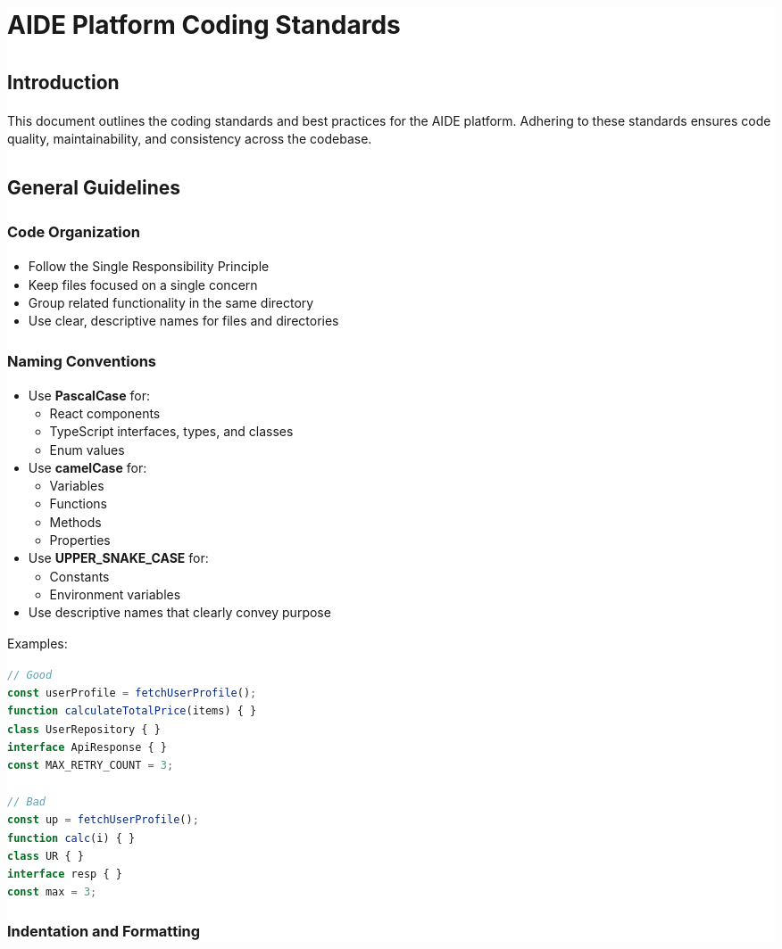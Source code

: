 # AIDE Platform Coding Standards

## Introduction

This document outlines the coding standards and best practices for the AIDE platform. Adhering to these standards ensures code quality, maintainability, and consistency across the codebase.

## General Guidelines

### Code Organization

- Follow the Single Responsibility Principle
- Keep files focused on a single concern
- Group related functionality in the same directory
- Use clear, descriptive names for files and directories

### Naming Conventions

- Use **PascalCase** for:
  - React components
  - TypeScript interfaces, types, and classes
  - Enum values
- Use **camelCase** for:
  - Variables
  - Functions
  - Methods
  - Properties
- Use **UPPER_SNAKE_CASE** for:
  - Constants
  - Environment variables
- Use descriptive names that clearly convey purpose

Examples:
```typescript
// Good
const userProfile = fetchUserProfile();
function calculateTotalPrice(items) { }
class UserRepository { }
interface ApiResponse { }
const MAX_RETRY_COUNT = 3;

// Bad
const up = fetchUserProfile();
function calc(i) { }
class UR { }
interface resp { }
const max = 3;
```

### Indentation and Formatting
